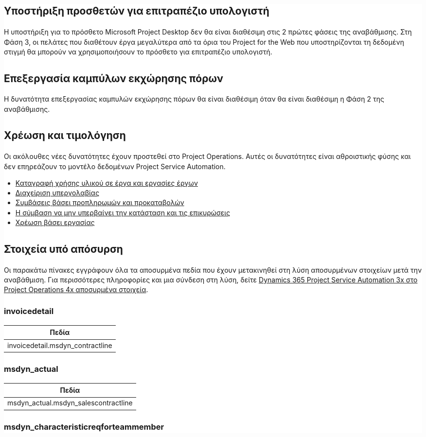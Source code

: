 ## <a name="desktop-add-in-support"></a>Υποστήριξη προσθετών για επιτραπέζιο υπολογιστή

Η υποστήριξη για το πρόσθετο Microsoft Project Desktop δεν θα είναι διαθέσιμη στις 2 πρώτες φάσεις της αναβάθμισης. Στη Φάση 3, οι πελάτες που διαθέτουν έργα μεγαλύτερα από τα όρια του Project for the Web που υποστηρίζονται τη δεδομένη στιγμή θα μπορούν να χρησιμοποιήσουν το πρόσθετο για επιτραπέζιο υπολογιστή.

## <a name="editing-resource-assignment-contours"></a>Επεξεργασία καμπύλων εκχώρησης πόρων

Η δυνατότητα επεξεργασίας καμπυλών εκχώρησης πόρων θα είναι διαθέσιμη όταν θα είναι διαθέσιμη η Φάση 2 της αναβάθμισης.

## <a name="billing-and-pricing"></a>Χρέωση και τιμολόγηση

Οι ακόλουθες νέες δυνατότητες έχουν προστεθεί στο Project Operations. Αυτές οι δυνατότητες είναι αθροιστικής φύσης και δεν επηρεάζουν το μοντέλο δεδομένων Project Service Automation.

- [Καταγραφή χρήσης υλικού σε έργα και εργασίες έργων](../material/material-usage-log.md)
- [Διαχείριση υπεργολαβίας](../pro/subcontracting/managing-subcontracts-overview.md)
- [Συμβάσεις βάσει προπληρωμών και προκαταβολών](../pro/sales/set-up-advances-retainer-based-contracts-sales.md)
- [Η σύμβαση να μην υπερβαίνει την κατάσταση και τις επικυρώσεις](../pro/proforma-invoicing/manage-nte-status-validations-sales.md)
- [Χρέωση βάσει εργασίας](../pro/sales/mapping-projects-tasks-quote-line-sales.md)

## <a name="deprecated-components"></a>Στοιχεία υπό απόσυρση

Οι παρακάτω πίνακες εγγράφουν όλα τα αποσυρμένα πεδία που έχουν μετακινηθεί στη λύση αποσυρμένων στοιχείων μετά την αναβάθμιση. Για περισσότερες πληροφορίες και μια σύνδεση στη λύση, δείτε [Dynamics 365 Project Service Automation 3x στο Project Operations 4x αποσυρμένα στοιχεία](https://github.com/microsoft/Dynamics365-Project-Operations-PowerApps/tree/main/3x-4x-deprecated-solution).

### <a name="invoicedetail"></a>invoicedetail

| Πεδία                                                    |
|-----------------------------------------------------------------------------------------------|
|invoicedetail.msdyn_contractline    |

### <a name="msdyn_actual"></a>msdyn_actual

| Πεδία                                                    |
|-----------------------------------------------------------------------------------------------|
| msdyn_actual.msdyn_salescontractline                                                          |

### <a name="msdyn_characteristicreqforteammember"></a>msdyn_characteristicreqforteammember
